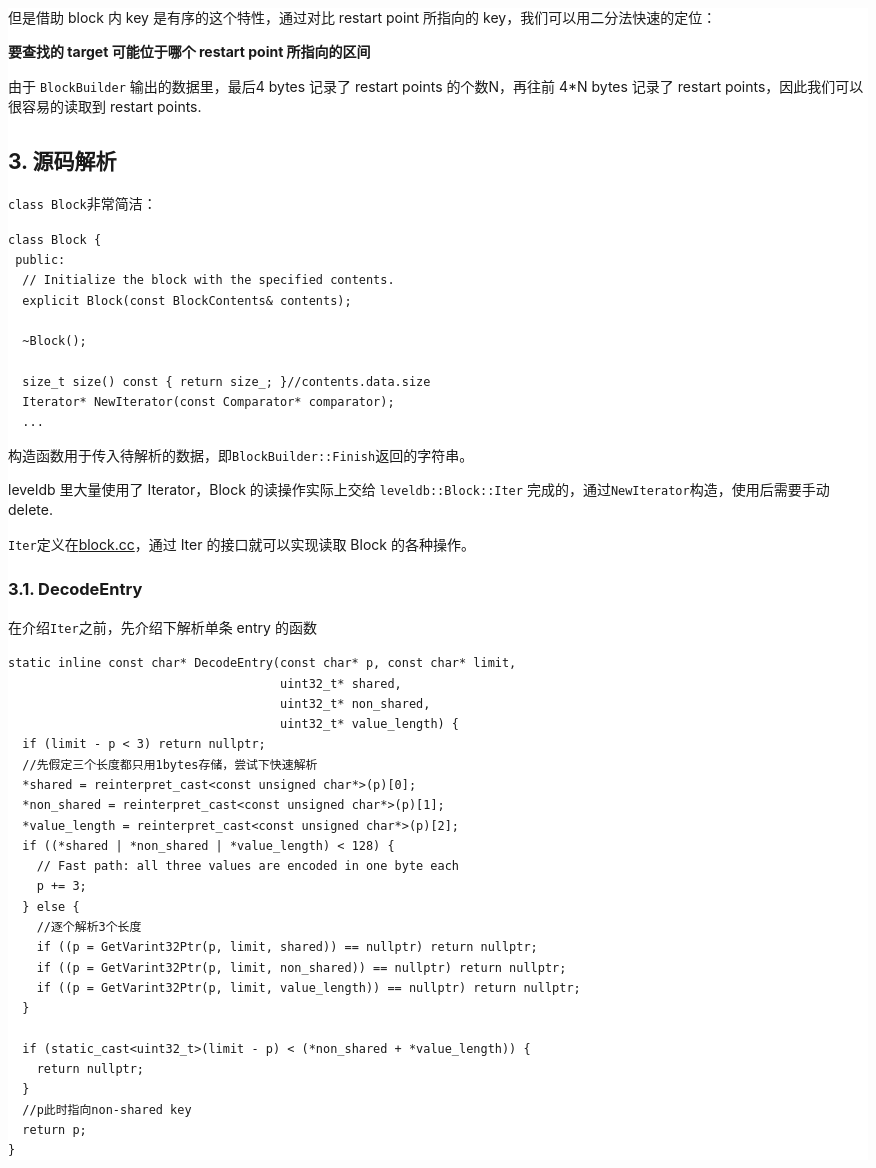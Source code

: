但是借助 block 内 key 是有序的这个特性，通过对比 restart point 所指向的 key，我们可以用二分法快速的定位：

**要查找的 target 可能位于哪个 restart point 所指向的区间**

由于 `BlockBuilder` 输出的数据里，最后4 bytes 记录了 restart points 的个数N，再往前 4*N bytes 记录了 restart points，因此我们可以很容易的读取到 restart points.

## 3. 源码解析

`class Block`非常简洁：

```
class Block {
 public:
  // Initialize the block with the specified contents.
  explicit Block(const BlockContents& contents);

  ~Block();

  size_t size() const { return size_; }//contents.data.size
  Iterator* NewIterator(const Comparator* comparator);
  ...
```

构造函数用于传入待解析的数据，即`BlockBuilder::Finish`返回的字符串。

leveldb 里大量使用了 Iterator，Block 的读操作实际上交给 `leveldb::Block::Iter` 完成的，通过`NewIterator`构造，使用后需要手动 delete.

`Iter`定义在[block.cc](https://github.com/yingshin/leveldb_more_annotation/blob/master/table/block.cc)，通过 Iter 的接口就可以实现读取 Block 的各种操作。

### 3.1. DecodeEntry

在介绍`Iter`之前，先介绍下解析单条 entry 的函数

```
static inline const char* DecodeEntry(const char* p, const char* limit,
                                      uint32_t* shared,
                                      uint32_t* non_shared,
                                      uint32_t* value_length) {
  if (limit - p < 3) return nullptr;
  //先假定三个长度都只用1bytes存储，尝试下快速解析
  *shared = reinterpret_cast<const unsigned char*>(p)[0];
  *non_shared = reinterpret_cast<const unsigned char*>(p)[1];
  *value_length = reinterpret_cast<const unsigned char*>(p)[2];
  if ((*shared | *non_shared | *value_length) < 128) {
    // Fast path: all three values are encoded in one byte each
    p += 3;
  } else {
    //逐个解析3个长度
    if ((p = GetVarint32Ptr(p, limit, shared)) == nullptr) return nullptr;
    if ((p = GetVarint32Ptr(p, limit, non_shared)) == nullptr) return nullptr;
    if ((p = GetVarint32Ptr(p, limit, value_length)) == nullptr) return nullptr;
  }

  if (static_cast<uint32_t>(limit - p) < (*non_shared + *value_length)) {
    return nullptr;
  }
  //p此时指向non-shared key
  return p;
}
```

